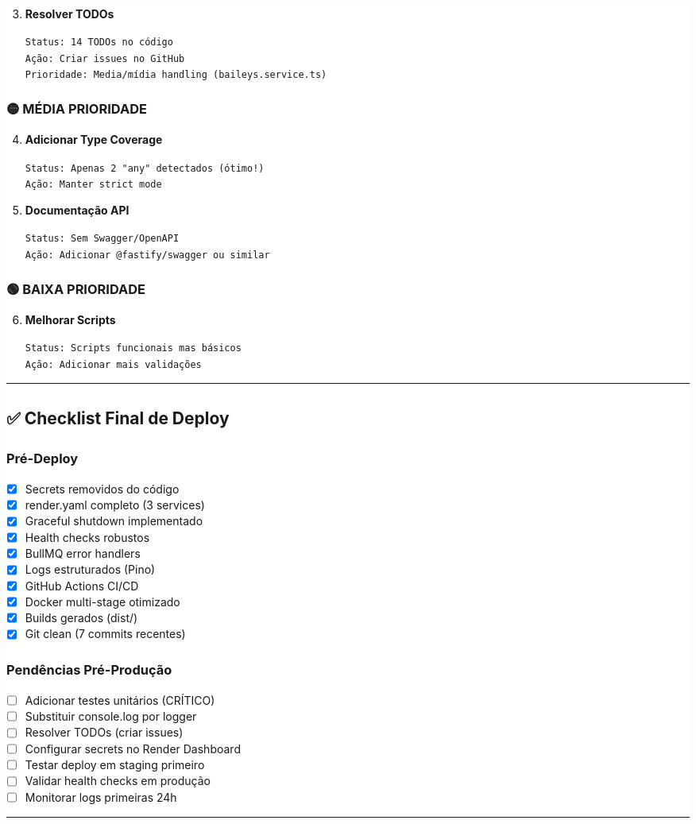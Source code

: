 3. **Resolver TODOs**
   ```
   Status: 14 TODOs no código
   Ação: Criar issues no GitHub
   Prioridade: Media/mídia handling (baileys.service.ts)
   ```

### 🟡 MÉDIA PRIORIDADE

4. **Adicionar Type Coverage**
   ```
   Status: Apenas 2 "any" detectados (ótimo!)
   Ação: Manter strict mode
   ```

5. **Documentação API**
   ```
   Status: Sem Swagger/OpenAPI
   Ação: Adicionar @fastify/swagger ou similar
   ```

### 🟢 BAIXA PRIORIDADE

6. **Melhorar Scripts**
   ```
   Status: Scripts funcionais mas básicos
   Ação: Adicionar mais validações
   ```

---

## ✅ Checklist Final de Deploy

### Pré-Deploy
- [x] Secrets removidos do código
- [x] render.yaml completo (3 services)
- [x] Graceful shutdown implementado
- [x] Health checks robustos
- [x] BullMQ error handlers
- [x] Logs estruturados (Pino)
- [x] GitHub Actions CI/CD
- [x] Docker multi-stage otimizado
- [x] Builds gerados (dist/)
- [x] Git clean (7 commits recentes)

### Pendências Pré-Produção
- [ ] Adicionar testes unitários (CRÍTICO)
- [ ] Substituir console.log por logger
- [ ] Resolver TODOs (criar issues)
- [ ] Configurar secrets no Render Dashboard
- [ ] Testar deploy em staging primeiro
- [ ] Validar health checks em produção
- [ ] Monitorar logs primeiras 24h

---